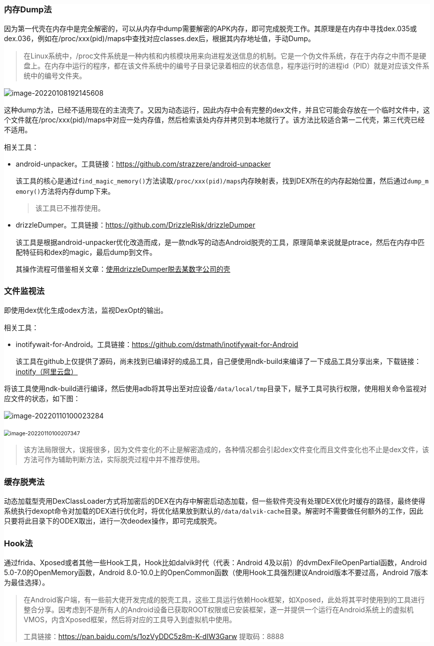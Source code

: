 ### 内存Dump法

因为第一代壳在内存中是完全解密的，可以从内存中dump需要解密的APK内存，即可完成脱壳工作。其原理是在内存中寻找dex.035或dex.036，例如在/proc/xxx(pid)/maps中查找对应classes.dex后，根据其内存地址值，手动Dump。

> 在Linux系统中，/proc文件系统是一种内核和内核模块用来向进程发送信息的机制。它是一个伪文件系统，存在于内存之中而不是硬盘上。在内存中运行的程序，都在该文件系统中的编号子目录记录着相应的状态信息，程序运行时的进程id（PID）就是对应该文件系统中的编号文件夹。

![image-20220108192145608](https://image.yjs2635.xyz/images/2022/01/08/20220108192152.png)

这种dump方法，已经不适用现在的主流壳了。又因为动态运行，因此内存中会有完整的dex文件，并且它可能会存放在一个临时文件中，这个文件就在/proc/xxx(pid)/maps中对应一处内存值，然后检索该处内存并拷贝到本地就行了。该方法比较适合第一二代壳，第三代壳已经不适用。

相关工具：

- android-unpacker。工具链接：https://github.com/strazzere/android-unpacker

  该工具的核心是通过`find_magic_memory()`方法读取`/proc/xxx(pid)/maps`内存映射表，找到DEX所在的内存起始位置，然后通过`dump_memory()`方法将内存dump下来。

  > 该工具已不推荐使用。

- drizzleDumper。工具链接：https://github.com/DrizzleRisk/drizzleDumper

  该工具是根据android-unpacker优化改造而成，是一款ndk写的动态Android脱壳的工具，原理简单来说就是ptrace，然后在内存中匹配特征码和dex的magic，最后dump到文件。

  其操作流程可借鉴相关文章：[使用drizzleDumper脱去某数字公司的壳](http://www.noobyard.com/article/p-kjwkpkzt-vd.html)

### 文件监视法

即使用dex优化生成odex方法，监视DexOpt的输出。

相关工具：

- inotifywait-for-Android。工具链接：https://github.com/dstmath/inotifywait-for-Android

  该工具在github上仅提供了源码，尚未找到已编译好的成品工具，自己便使用ndk-build来编译了一下成品工具分享出来，下载链接：[inotify（阿里云盘）](https://www.aliyundrive.com/s/3XWPFUMUjVu)

将该工具使用ndk-build进行编译，然后使用adb将其导出至对应设备`/data/local/tmp`目录下，赋予工具可执行权限，使用相关命令监视对应文件的状态，如下图：

![image-20220110100023284](https://image.yjs2635.xyz/images/2022/01/10/20220110100030.png)

<img src="https://image.yjs2635.xyz/images/2022/01/10/20220110100207.png" alt="image-20220110100207347" style="zoom:77%;" />

>该方法局限很大，误报很多，因为文件变化的不止是解密造成的，各种情况都会引起dex文件变化而且文件变化也不止是dex文件，该方法可作为辅助判断方法，实际脱壳过程中并不推荐使用。

### 缓存脱壳法

动态加载型壳用DexClassLoader方式将加密后的DEX在内存中解密后动态加载，但一些软件壳没有处理DEX优化时缓存的路径，最终使得系统执行dexopt命令对加载的DEX进行优化时，将优化结果放到默认的`/data/dalvik-cache`目录。解密时不需要做任何额外的工作，因此只要将此目录下的ODEX取出，进行一次deodex操作，即可完成脱壳。

### Hook法

通过frida、Xposed或者其他一些Hook工具，Hook比如dalvik时代（代表：Android 4及以前）的dvmDexFileOpenPartial函数，Android 5.0-7.0的OpenMemory函数，Android 8.0-10.0上的OpenCommon函数（使用Hook工具强烈建议Android版本不要过高，Android 7版本为最佳选择）。

> 在Android客户端，有一些前大佬开发完成的脱壳工具，这些工具运行依赖Hook框架，如Xposed，此处将其平时使用到的工具进行整合分享。因考虑到不是所有人的Android设备已获取ROOT权限或已安装框架，遂一并提供一个运行在Android系统上的虚拟机VMOS，内含Xposed框架，然后将对应的工具导入到虚拟机中使用。
>
> 工具链接：https://pan.baidu.com/s/1ozVyDDC5z8m-K-dIW3Garw 
> 提取码：8888
